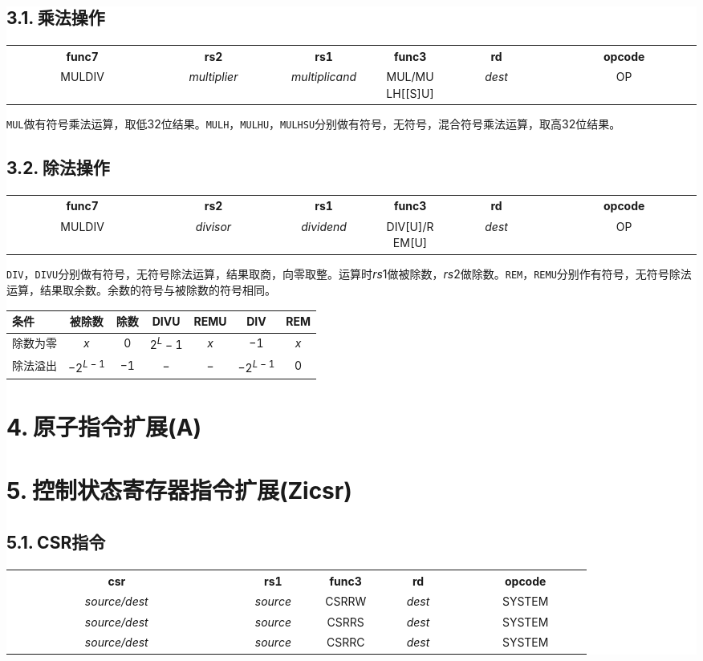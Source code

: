 ## 3.1. 乘法操作

<table style="width:100%;text-align:center">
<tr>
    <th style="width:22%;text-align:center">func7</th>
    <th style="width:16%;text-align:center">rs2</th>
    <th style="width:16%;text-align:center">rs1</th>
    <th style="width:9%;text-align:center">func3</th>
    <th style="width:16%;text-align:center">rd</th>
    <th style="text-align:center">opcode</th>
</tr>
<tr><td>MULDIV</td><td><i>multiplier</i></td><td><i>multiplicand</i></td><td>MUL/MULH[[S]U]</td><td><i>dest</i></td><td>OP</td></tr>
</table>

`MUL`做有符号乘法运算，取低$32$位结果。`MULH`，`MULHU`，`MULHSU`分别做有符号，无符号，混合符号乘法运算，取高$32$位结果。

## 3.2. 除法操作

<table style="width:100%;text-align:center">
<tr>
    <th style="width:22%;text-align:center">func7</th>
    <th style="width:16%;text-align:center">rs2</th>
    <th style="width:16%;text-align:center">rs1</th>
    <th style="width:9%;text-align:center">func3</th>
    <th style="width:16%;text-align:center">rd</th>
    <th style="text-align:center">opcode</th>
</tr>
<tr><td>MULDIV</td><td><i>divisor</i></td><td><i>dividend</i></td><td>DIV[U]/REM[U]</td><td><i>dest</i></td><td>OP</td></tr>
</table>

`DIV`，`DIVU`分别做有符号，无符号除法运算，结果取商，向零取整。运算时$rs1$做被除数，$rs2$做除数。`REM`，`REMU`分别作有符号，无符号除法运算，结果取余数。余数的符号与被除数的符号相同。

|条件|被除数|除数|DIVU|REMU|DIV|REM|
|:--|:--:|:--:|:--:|:--:|:--:|:--:|
|除数为零|$x$|$0$|$2^L-1$|$x$|$-1$|$x$|
|除法溢出|$-2^{L-1}$|$-1$|$-$|$-$|$-2^{L-1}$|$0$|

# 4. 原子指令扩展(A)

# 5. 控制状态寄存器指令扩展(Zicsr)

## 5.1. CSR指令

<table style="width:100%;text-align:center">
<tr>
    <th style="width:38%;text-align:center">csr</th>
    <th style="width:16%;text-align:center">rs1</th>
    <th style="width:9%;text-align:center">func3</th>
    <th style="width:16%;text-align:center">rd</th>
    <th style="text-align:center">opcode</th>
</tr>
<tr><td><i>source/dest<i></td><td><i>source</i></td><td>CSRRW</td><td><i>dest</i></td><td>SYSTEM</td></tr>
<tr><td><i>source/dest<i></td><td><i>source</i></td><td>CSRRS</td><td><i>dest</i></td><td>SYSTEM</td></tr>
<tr><td><i>source/dest<i></td><td><i>source</i></td><td>CSRRC</td><td><i>dest</i></td><td>SYSTEM</td></tr>